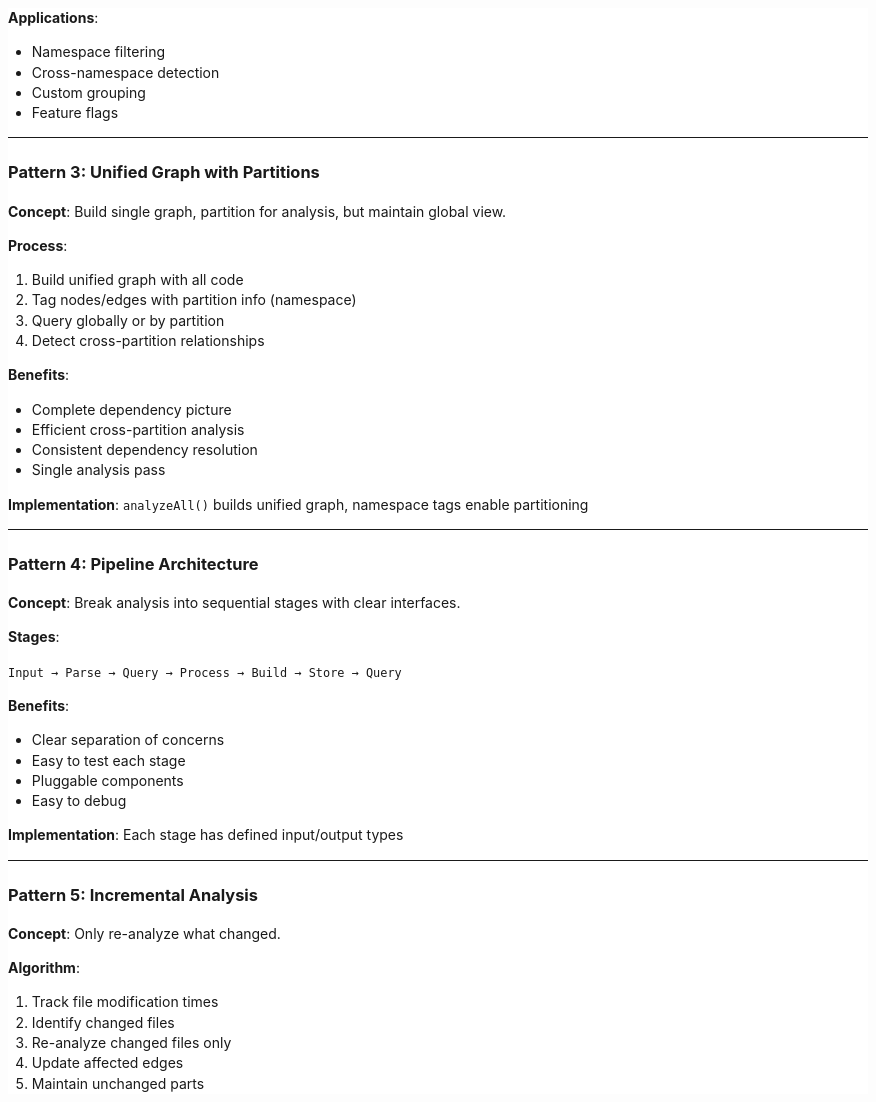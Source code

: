 **Applications**:
- Namespace filtering
- Cross-namespace detection
- Custom grouping
- Feature flags

---

### Pattern 3: Unified Graph with Partitions

**Concept**: Build single graph, partition for analysis, but maintain global view.

**Process**:
1. Build unified graph with all code
2. Tag nodes/edges with partition info (namespace)
3. Query globally or by partition
4. Detect cross-partition relationships

**Benefits**:
- Complete dependency picture
- Efficient cross-partition analysis
- Consistent dependency resolution
- Single analysis pass

**Implementation**: `analyzeAll()` builds unified graph, namespace tags enable partitioning

---

### Pattern 4: Pipeline Architecture

**Concept**: Break analysis into sequential stages with clear interfaces.

**Stages**:
```
Input → Parse → Query → Process → Build → Store → Query
```

**Benefits**:
- Clear separation of concerns
- Easy to test each stage
- Pluggable components
- Easy to debug

**Implementation**: Each stage has defined input/output types

---

### Pattern 5: Incremental Analysis

**Concept**: Only re-analyze what changed.

**Algorithm**:
1. Track file modification times
2. Identify changed files
3. Re-analyze changed files only
4. Update affected edges
5. Maintain unchanged parts
